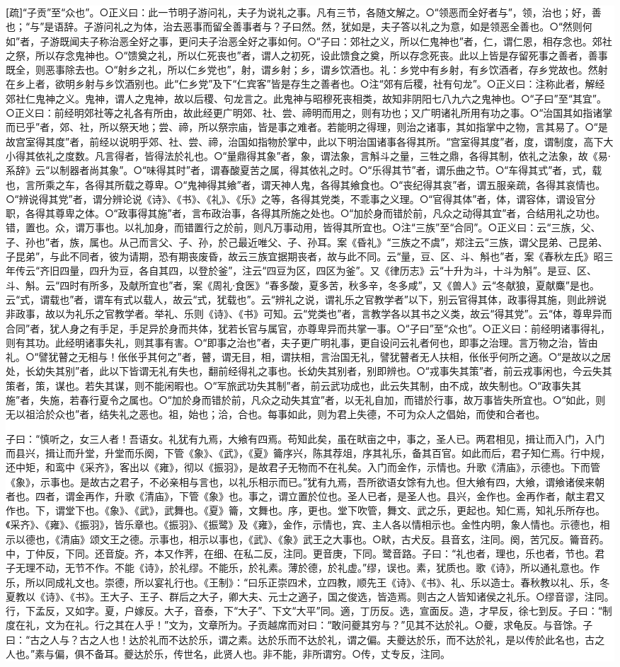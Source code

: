 [疏]“子贡”至“众也”。<span class="q">○</span>正义曰：此一节明子游问礼，夫子为说礼之事。凡有三节，各随文解之。<span class="q">○</span>“领恶而全好者与”，领，治也；好，善也；“与”是语辞。子游问礼之为体，治去恶事而留全善事者与？子曰然。然，犹如是，夫子答以礼之为意，如是领恶全善也。<span class="q">○</span>“然则何如”者，子游既闻夫子称治恶全好之事，更问夫子治恶全好之事如何。<span class="q">○</span>“子曰：郊社之义，所以仁鬼神也”者，仁，谓仁恩，相存念也。郊社之祭，所以存念鬼神也。<span class="q">○</span>“馈奠之礼，所以仁死丧也”者，谓人之初死，设此馈食之奠，所以存念死丧。此以上皆是存留死事之善者，善事既全，则恶事除去也。<span class="q">○</span>“射乡之礼，所以仁乡党也”，射，谓乡射；乡，谓乡饮酒也。礼：乡党中有乡射，有乡饮酒者，存乡党故也。然射在乡上者，欲明乡射与乡饮酒别也。此“仁乡党”及下“仁宾客”皆是存生之善者也。<span class="q">○</span>注“郊有后稷，社有句龙”。<span class="q">○</span>正义曰：注称此者，解经郊社仁鬼神之义。鬼神，谓人之鬼神，故以后稷、句龙言之。此鬼神与昭穆死丧相类，故知非阴阳七八九六之鬼神也。<span class="q">○</span>“子曰”至“其宜”。<span class="q">○</span>正义曰：前经明郊社等之礼各有所由，故此经更广明郊、社、尝、禘明而用之，则有功也；又广明诸礼所用有功之事。<span class="q">○</span>“治国其如指诸掌而已乎”者，郊、社，所以祭天地；尝、禘，所以祭宗庙，皆是事之难者。若能明之得理，则治之诸事，其如指掌中之物，言其易了。<span class="q">○</span>“是故宫室得其度”者，前经以说明乎郊、社、尝、禘，治国如指物於掌中，此以下明治国诸事各得其所。“宫室得其度”者，度，谓制度，高下大小得其依礼之度数。凡言得者，皆得法於礼也。<span class="q">○</span>“量鼎得其象”者，象，谓法象，言斛斗之量，三牲之鼎，各得其制，依礼之法象，故《易·系辞》云“以制器者尚其象”。<span class="q">○</span>“味得其时”者，谓春酸夏苦之属，得其依礼之时。<span class="q">○</span>“乐得其节”者，谓乐曲之节。<span class="q">○</span>“车得其式”者，式，载也，言所乘之车，各得其所载之尊卑。<span class="q">○</span>“鬼神得其飨”者，谓天神人鬼，各得其飨食也。<span class="q">○</span>“丧纪得其哀”者，谓五服亲疏，各得其哀情也。<span class="q">○</span>“辨说得其党”者，谓分辨论说《诗》、《书》、《礼》、《乐》之等，各得其党类，不乖事之义理。<span class="q">○</span>“官得其体”者，体，谓容体，谓设官分职，各得其尊卑之体。<span class="q">○</span>“政事得其施”者，言布政治事，各得其所施之处也。<span class="q">○</span>“加於身而错於前，凡众之动得其宜”者，合结用礼之功也。错，置也。众，谓万事也。以礼加身，而错置行之於前，则凡万事动用，皆得其所宜也。<span class="q">○</span>注“三族”至“合同”。<span class="q">○</span>正义曰：云“三族，父、子、孙也”者，族，属也。从己而言父、子、孙，於己最近唯父、子、孙耳。案《昏礼》“三族之不虞”，郑注云“三族，谓父昆弟、己昆弟、子昆弟”，与此不同者，彼为请期，恐有期丧废昏，故云三族宜据期丧者，故与此不同。云“量，豆、区、斗、斛也”者，案《春秋左氏》昭三年传云“齐旧四量，四升为豆，各自其四，以登於釜”，注云“四豆为区，四区为釜”。又《律历志》云“十升为斗，十斗为斛”。是豆、区、斗、斛。云“四时有所多，及献所宜也”者，案《周礼·食医》“春多酸，夏多苦，秋多辛，冬多咸”，又《兽人》云“冬献狼，夏献麋”是也。云“式，谓载也”者，谓车有式以载人，故云“式，犹载也”。云“辨礼之说，谓礼乐之官教学者”以下，别云官得其体，政事得其施，则此辨说非政事，故以为礼乐之官教学者。举礼、乐则《诗》、《书》可知。云“党类也”者，言教学各以其书之义类，故云“得其党”。云“体，尊卑异而合同”者，犹人身之有手足，手足异於身而共体，犹若长官与属官，亦尊卑异而共掌一事。<span class="q">○</span>“子曰”至“众也”。<span class="q">○</span>正义曰：前经明诸事得礼，则有其功。此经明诸事失礼，则其事有害。<span class="q">○</span>“即事之治也”者，夫子更广明礼事，更自设问云礼者何也，即事之治理。言万物之治，皆由礼。<span class="q">○</span>“譬犹瞽之无相与！伥伥乎其何之”者，瞽，谓无目，相，谓扶相，言治国无礼，譬犹瞽者无人扶相，伥伥乎何所之適。<span class="q">○</span>“是故以之居处，长幼失其别”者，此以下皆谓无礼有失也，翻前经得礼之事也。长幼失其别者，别即辨也。<span class="q">○</span>“戎事失其策”者，前云戎事闲也，今云失其策者，策，谋也。若失其谋，则不能闲暇也。<span class="q">○</span>“军旅武功失其制”者，前云武功成也，此云失其制，由不成，故失制也。<span class="q">○</span>“政事失其施”者，失施，若春行夏令之属也。<span class="q">○</span>“加於身而错於前，凡众之动失其宜”者，以无礼自加，而错於行事，故万事皆失所宜也。<span class="q">○</span>“如此，则无以祖洽於众也”者，结失礼之恶也。祖，始也；洽，合也。每事如此，则为君上失德，不可为众人之倡始，而使和合者也。



子曰：“慎听之，女三人者！吾语女。礼犹有九焉，大飨有四焉。苟知此矣，虽在畎亩之中，事之，圣人已。两君相见，揖让而入门，入门而县兴，揖让而升堂，升堂而乐阕，下管《象》、《武》，《夏》籥序兴，陈其荐俎，序其礼乐，备其百官。如此而后，君子知仁焉。行中规，还中矩，和鸾中《采齐》，客出以《雍》，彻以《振羽》，是故君子无物而不在礼矣。入门而金作，示情也。升歌《清庙》，示德也。下而管《象》，示事也。是故古之君子，不必亲相与言也，以礼乐相示而已。”<span class="q">犹有九焉，吾所欲语女馀有九也。但大飨有四，大飨，谓飨诸侯来朝者也。四者，谓金再作，升歌《清庙》，下管《象》也。事之，谓立置於位也。圣人已者，是圣人也。县兴，金作也。金再作者，献主君又作也。下，谓堂下也。《象》、《武》，武舞也。《夏》籥，文舞也。序，更也。堂下吹管，舞文、武之乐，更起也。知仁焉，知礼乐所存也。《采齐》、《雍》、《振羽》，皆乐章也。《振羽》、《振鹭》及《雍》，金作，示情也，宾、主人各以情相示也。金性内明，象人情也。示德也，相示以德也，《清庙》颂文王之德。示事也，相示以事也，《武》、《象》武王之大事也。<span class="q">○</span>畎，古犬反。县音玄，注同。阕，苦冗反。籥音药。中，丁仲反，下同。还音旋。齐，本又作荠，在细、在私二反，注同。更音庚，下同。鹭音路。</span>子曰：“礼也者，理也，乐也者，节也。君子无理不动，无节不作。不能《诗》，於礼缪。不能乐，於礼素。薄於德，於礼虚。”<span class="q">缪，误也。素，犹质也。歌《诗》，所以通礼意也。作乐，所以同成礼文也。崇德，所以宴礼行也。《王制》：“曰乐正崇四术，立四教，顺先王《诗》、《书》、礼、乐以造士。春秋教以礼、乐，冬夏教以《诗》、《书》。王大子、王子、群后之大子，卿大夫、元士之適子，国之俊选，皆造焉。则古之人皆知诸侯之礼乐。<span class="q">○</span>缪音谬，注同。行，下孟反，又如字。夏，户嫁反。大子，音泰，下“大子”、下文“大平”同。適，丁历反。选，宣面反。造，才早反，徐七到反。</span>子曰：“制度在礼，文为在礼。行之其在人乎！”<span class="q">文为，文章所为。</span>子贡越席而对曰：“敢问夔其穷与？”<span class="q">见其不达於礼。<span class="q">○</span>夔，求龟反。与音馀。</span>子曰：“古之人与？古之人也！达於礼而不达於乐，谓之素。达於乐而不达於礼，谓之偏。夫夔达於乐，而不达於礼，是以传於此名也，古之人也。”<span class="q">素与偏，俱不备耳。夔达於乐，传世名，此贤人也。非不能，非所谓穷。<span class="q">○</span>传，丈专反，注同。</span>
